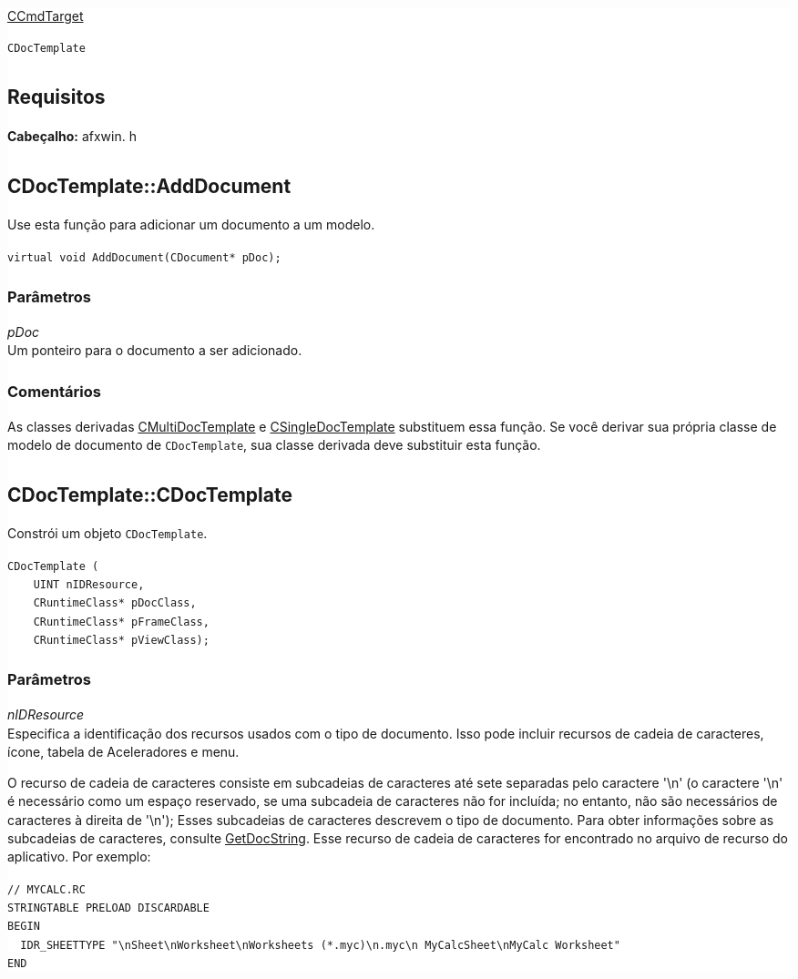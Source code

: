 [CCmdTarget](../../mfc/reference/ccmdtarget-class.md)

`CDocTemplate`

## <a name="requirements"></a>Requisitos

**Cabeçalho:** afxwin. h

##  <a name="adddocument"></a>  CDocTemplate::AddDocument

Use esta função para adicionar um documento a um modelo.

```
virtual void AddDocument(CDocument* pDoc);
```

### <a name="parameters"></a>Parâmetros

*pDoc*<br/>
Um ponteiro para o documento a ser adicionado.

### <a name="remarks"></a>Comentários

As classes derivadas [CMultiDocTemplate](../../mfc/reference/cmultidoctemplate-class.md) e [CSingleDocTemplate](../../mfc/reference/csingledoctemplate-class.md) substituem essa função. Se você derivar sua própria classe de modelo de documento de `CDocTemplate`, sua classe derivada deve substituir esta função.

##  <a name="cdoctemplate"></a>  CDocTemplate::CDocTemplate

Constrói um objeto `CDocTemplate`.

```
CDocTemplate (
    UINT nIDResource,
    CRuntimeClass* pDocClass,
    CRuntimeClass* pFrameClass,
    CRuntimeClass* pViewClass);
```

### <a name="parameters"></a>Parâmetros

*nIDResource*<br/>
Especifica a identificação dos recursos usados com o tipo de documento. Isso pode incluir recursos de cadeia de caracteres, ícone, tabela de Aceleradores e menu.

O recurso de cadeia de caracteres consiste em subcadeias de caracteres até sete separadas pelo caractere '\n' (o caractere '\n' é necessário como um espaço reservado, se uma subcadeia de caracteres não for incluída; no entanto, não são necessários de caracteres à direita de '\n'); Esses subcadeias de caracteres descrevem o tipo de documento. Para obter informações sobre as subcadeias de caracteres, consulte [GetDocString](#getdocstring). Esse recurso de cadeia de caracteres for encontrado no arquivo de recurso do aplicativo. Por exemplo:

```RC
// MYCALC.RC
STRINGTABLE PRELOAD DISCARDABLE
BEGIN
  IDR_SHEETTYPE "\nSheet\nWorksheet\nWorksheets (*.myc)\n.myc\n MyCalcSheet\nMyCalc Worksheet"
END
```
